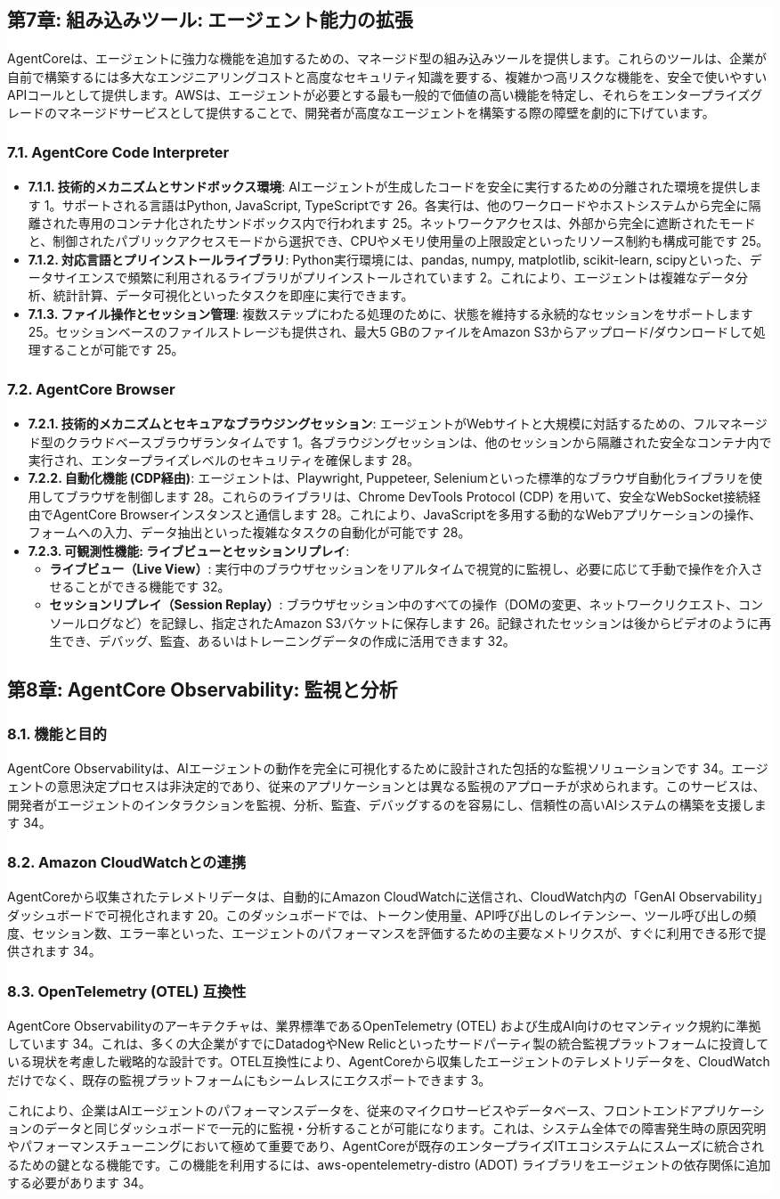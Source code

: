 ## **第7章: 組み込みツール: エージェント能力の拡張**

AgentCoreは、エージェントに強力な機能を追加するための、マネージド型の組み込みツールを提供します。これらのツールは、企業が自前で構築するには多大なエンジニアリングコストと高度なセキュリティ知識を要する、複雑かつ高リスクな機能を、安全で使いやすいAPIコールとして提供します。AWSは、エージェントが必要とする最も一般的で価値の高い機能を特定し、それらをエンタープライズグレードのマネージドサービスとして提供することで、開発者が高度なエージェントを構築する際の障壁を劇的に下げています。

### **7.1. AgentCore Code Interpreter**

* **7.1.1. 技術的メカニズムとサンドボックス環境**: AIエージェントが生成したコードを安全に実行するための分離された環境を提供します 1。サポートされる言語はPython, JavaScript, TypeScriptです 26。各実行は、他のワークロードやホストシステムから完全に隔離された専用のコンテナ化されたサンドボックス内で行われます 25。ネットワークアクセスは、外部から完全に遮断されたモードと、制御されたパブリックアクセスモードから選択でき、CPUやメモリ使用量の上限設定といったリソース制約も構成可能です 25。  
* **7.1.2. 対応言語とプリインストールライブラリ**: Python実行環境には、pandas, numpy, matplotlib, scikit-learn, scipyといった、データサイエンスで頻繁に利用されるライブラリがプリインストールされています 2。これにより、エージェントは複雑なデータ分析、統計計算、データ可視化といったタスクを即座に実行できます。  
* **7.1.3. ファイル操作とセッション管理**: 複数ステップにわたる処理のために、状態を維持する永続的なセッションをサポートします 25。セッションベースのファイルストレージも提供され、最大5 GBのファイルをAmazon S3からアップロード/ダウンロードして処理することが可能です 25。

### **7.2. AgentCore Browser**

* **7.2.1. 技術的メカニズムとセキュアなブラウジングセッション**: エージェントがWebサイトと大規模に対話するための、フルマネージド型のクラウドベースブラウザランタイムです 1。各ブラウジングセッションは、他のセッションから隔離された安全なコンテナ内で実行され、エンタープライズレベルのセキュリティを確保します 28。  
* **7.2.2. 自動化機能 (CDP経由)**: エージェントは、Playwright, Puppeteer, Seleniumといった標準的なブラウザ自動化ライブラリを使用してブラウザを制御します 28。これらのライブラリは、Chrome DevTools Protocol (CDP) を用いて、安全なWebSocket接続経由でAgentCore Browserインスタンスと通信します 28。これにより、JavaScriptを多用する動的なWebアプリケーションの操作、フォームへの入力、データ抽出といった複雑なタスクの自動化が可能です 28。  
* **7.2.3. 可観測性機能: ライブビューとセッションリプレイ**:  
  * **ライブビュー（Live View）**: 実行中のブラウザセッションをリアルタイムで視覚的に監視し、必要に応じて手動で操作を介入させることができる機能です 32。  
  * **セッションリプレイ（Session Replay）**: ブラウザセッション中のすべての操作（DOMの変更、ネットワークリクエスト、コンソールログなど）を記録し、指定されたAmazon S3バケットに保存します 26。記録されたセッションは後からビデオのように再生でき、デバッグ、監査、あるいはトレーニングデータの作成に活用できます 32。

## **第8章: AgentCore Observability: 監視と分析**

### **8.1. 機能と目的**

AgentCore Observabilityは、AIエージェントの動作を完全に可視化するために設計された包括的な監視ソリューションです 34。エージェントの意思決定プロセスは非決定的であり、従来のアプリケーションとは異なる監視のアプローチが求められます。このサービスは、開発者がエージェントのインタラクションを監視、分析、監査、デバッグするのを容易にし、信頼性の高いAIシステムの構築を支援します 34。

### **8.2. Amazon CloudWatchとの連携**

AgentCoreから収集されたテレメトリデータは、自動的にAmazon CloudWatchに送信され、CloudWatch内の「GenAI Observability」ダッシュボードで可視化されます 20。このダッシュボードでは、トークン使用量、API呼び出しのレイテンシー、ツール呼び出しの頻度、セッション数、エラー率といった、エージェントのパフォーマンスを評価するための主要なメトリクスが、すぐに利用できる形で提供されます 34。

### **8.3. OpenTelemetry (OTEL) 互換性**

AgentCore Observabilityのアーキテクチャは、業界標準であるOpenTelemetry (OTEL) および生成AI向けのセマンティック規約に準拠しています 34。これは、多くの大企業がすでにDatadogやNew Relicといったサードパーティ製の統合監視プラットフォームに投資している現状を考慮した戦略的な設計です。OTEL互換性により、AgentCoreから収集したエージェントのテレメトリデータを、CloudWatchだけでなく、既存の監視プラットフォームにもシームレスにエクスポートできます 3。

これにより、企業はAIエージェントのパフォーマンスデータを、従来のマイクロサービスやデータベース、フロントエンドアプリケーションのデータと同じダッシュボードで一元的に監視・分析することが可能になります。これは、システム全体での障害発生時の原因究明やパフォーマンスチューニングにおいて極めて重要であり、AgentCoreが既存のエンタープライズITエコシステムにスムーズに統合されるための鍵となる機能です。この機能を利用するには、aws-opentelemetry-distro (ADOT) ライブラリをエージェントの依存関係に追加する必要があります 34。
